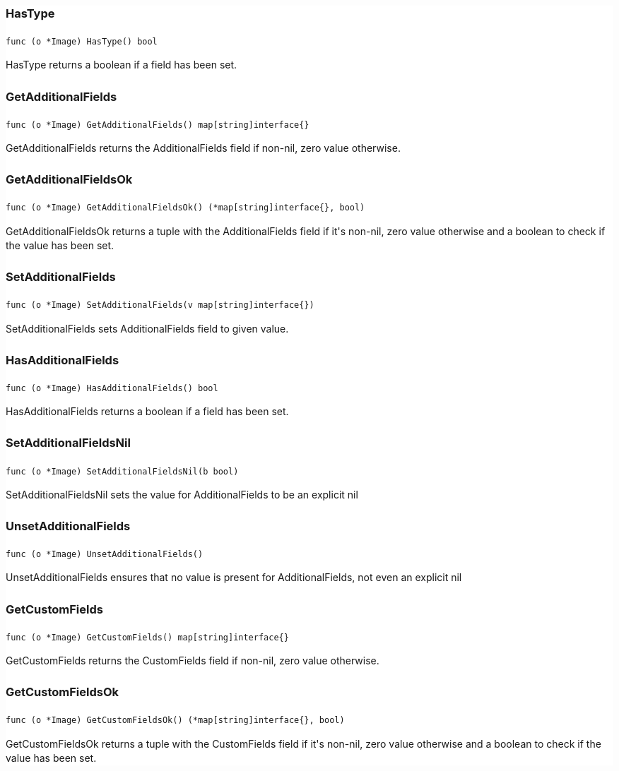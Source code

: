 ### HasType

`func (o *Image) HasType() bool`

HasType returns a boolean if a field has been set.

### GetAdditionalFields

`func (o *Image) GetAdditionalFields() map[string]interface{}`

GetAdditionalFields returns the AdditionalFields field if non-nil, zero value otherwise.

### GetAdditionalFieldsOk

`func (o *Image) GetAdditionalFieldsOk() (*map[string]interface{}, bool)`

GetAdditionalFieldsOk returns a tuple with the AdditionalFields field if it's non-nil, zero value otherwise
and a boolean to check if the value has been set.

### SetAdditionalFields

`func (o *Image) SetAdditionalFields(v map[string]interface{})`

SetAdditionalFields sets AdditionalFields field to given value.

### HasAdditionalFields

`func (o *Image) HasAdditionalFields() bool`

HasAdditionalFields returns a boolean if a field has been set.

### SetAdditionalFieldsNil

`func (o *Image) SetAdditionalFieldsNil(b bool)`

 SetAdditionalFieldsNil sets the value for AdditionalFields to be an explicit nil

### UnsetAdditionalFields
`func (o *Image) UnsetAdditionalFields()`

UnsetAdditionalFields ensures that no value is present for AdditionalFields, not even an explicit nil
### GetCustomFields

`func (o *Image) GetCustomFields() map[string]interface{}`

GetCustomFields returns the CustomFields field if non-nil, zero value otherwise.

### GetCustomFieldsOk

`func (o *Image) GetCustomFieldsOk() (*map[string]interface{}, bool)`

GetCustomFieldsOk returns a tuple with the CustomFields field if it's non-nil, zero value otherwise
and a boolean to check if the value has been set.
